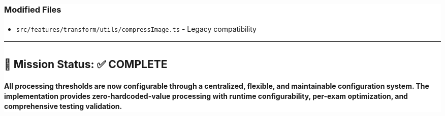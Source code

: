 ### **Modified Files**
- `src/features/transform/utils/compressImage.ts` - Legacy compatibility

---

## 🎯 **Mission Status: ✅ COMPLETE**

**All processing thresholds are now configurable through a centralized, flexible, and maintainable configuration system. The implementation provides zero-hardcoded-value processing with runtime configurability, per-exam optimization, and comprehensive testing validation.**